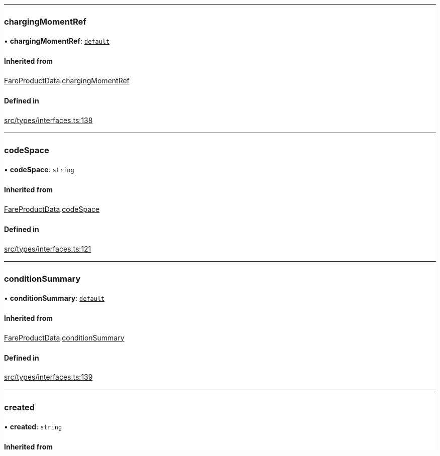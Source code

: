 ___

### chargingMomentRef

• **chargingMomentRef**: [`default`](../classes/models_Reference.default.md)

#### Inherited from

[FareProductData](types_interfaces.FareProductData.md).[chargingMomentRef](types_interfaces.FareProductData.md#chargingmomentref)

#### Defined in

[src/types/interfaces.ts:138](https://github.com/entur/products-models/blob/main/src/types/interfaces.ts#L138)

___

### codeSpace

• **codeSpace**: `string`

#### Inherited from

[FareProductData](types_interfaces.FareProductData.md).[codeSpace](types_interfaces.FareProductData.md#codespace)

#### Defined in

[src/types/interfaces.ts:121](https://github.com/entur/products-models/blob/main/src/types/interfaces.ts#L121)

___

### conditionSummary

• **conditionSummary**: [`default`](../classes/models_ConditionSummary.default.md)

#### Inherited from

[FareProductData](types_interfaces.FareProductData.md).[conditionSummary](types_interfaces.FareProductData.md#conditionsummary)

#### Defined in

[src/types/interfaces.ts:139](https://github.com/entur/products-models/blob/main/src/types/interfaces.ts#L139)

___

### created

• **created**: `string`

#### Inherited from
